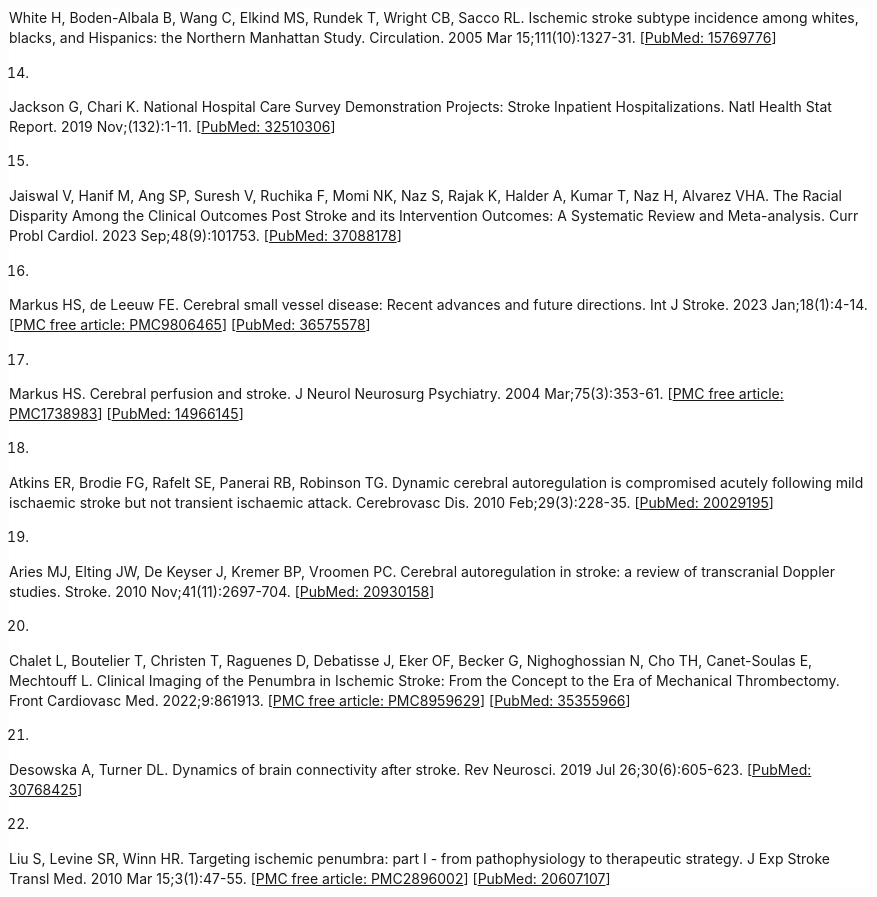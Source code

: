 White H, Boden-Albala B, Wang C, Elkind MS, Rundek T, Wright CB, Sacco RL. Ischemic stroke subtype incidence among whites, blacks, and Hispanics: the Northern Manhattan Study. Circulation. 2005 Mar 15;111(10):1327-31. \[[PubMed: 15769776](https://pubmed.ncbi.nlm.nih.gov/15769776)\]

14.

Jackson G, Chari K. National Hospital Care Survey Demonstration Projects: Stroke Inpatient Hospitalizations. Natl Health Stat Report. 2019 Nov;(132):1-11. \[[PubMed: 32510306](https://pubmed.ncbi.nlm.nih.gov/32510306)\]

15.

Jaiswal V, Hanif M, Ang SP, Suresh V, Ruchika F, Momi NK, Naz S, Rajak K, Halder A, Kumar T, Naz H, Alvarez VHA. The Racial Disparity Among the Clinical Outcomes Post Stroke and its Intervention Outcomes: A Systematic Review and Meta-analysis. Curr Probl Cardiol. 2023 Sep;48(9):101753. \[[PubMed: 37088178](https://pubmed.ncbi.nlm.nih.gov/37088178)\]

16.

Markus HS, de Leeuw FE. Cerebral small vessel disease: Recent advances and future directions. Int J Stroke. 2023 Jan;18(1):4-14. \[[PMC free article: PMC9806465](/pmc/articles/PMC9806465/)\] \[[PubMed: 36575578](https://pubmed.ncbi.nlm.nih.gov/36575578)\]

17.

Markus HS. Cerebral perfusion and stroke. J Neurol Neurosurg Psychiatry. 2004 Mar;75(3):353-61. \[[PMC free article: PMC1738983](/pmc/articles/PMC1738983/)\] \[[PubMed: 14966145](https://pubmed.ncbi.nlm.nih.gov/14966145)\]

18.

Atkins ER, Brodie FG, Rafelt SE, Panerai RB, Robinson TG. Dynamic cerebral autoregulation is compromised acutely following mild ischaemic stroke but not transient ischaemic attack. Cerebrovasc Dis. 2010 Feb;29(3):228-35. \[[PubMed: 20029195](https://pubmed.ncbi.nlm.nih.gov/20029195)\]

19.

Aries MJ, Elting JW, De Keyser J, Kremer BP, Vroomen PC. Cerebral autoregulation in stroke: a review of transcranial Doppler studies. Stroke. 2010 Nov;41(11):2697-704. \[[PubMed: 20930158](https://pubmed.ncbi.nlm.nih.gov/20930158)\]

20.

Chalet L, Boutelier T, Christen T, Raguenes D, Debatisse J, Eker OF, Becker G, Nighoghossian N, Cho TH, Canet-Soulas E, Mechtouff L. Clinical Imaging of the Penumbra in Ischemic Stroke: From the Concept to the Era of Mechanical Thrombectomy. Front Cardiovasc Med. 2022;9:861913. \[[PMC free article: PMC8959629](/pmc/articles/PMC8959629/)\] \[[PubMed: 35355966](https://pubmed.ncbi.nlm.nih.gov/35355966)\]

21.

Desowska A, Turner DL. Dynamics of brain connectivity after stroke. Rev Neurosci. 2019 Jul 26;30(6):605-623. \[[PubMed: 30768425](https://pubmed.ncbi.nlm.nih.gov/30768425)\]

22.

Liu S, Levine SR, Winn HR. Targeting ischemic penumbra: part I - from pathophysiology to therapeutic strategy. J Exp Stroke Transl Med. 2010 Mar 15;3(1):47-55. \[[PMC free article: PMC2896002](/pmc/articles/PMC2896002/)\] \[[PubMed: 20607107](https://pubmed.ncbi.nlm.nih.gov/20607107)\]
